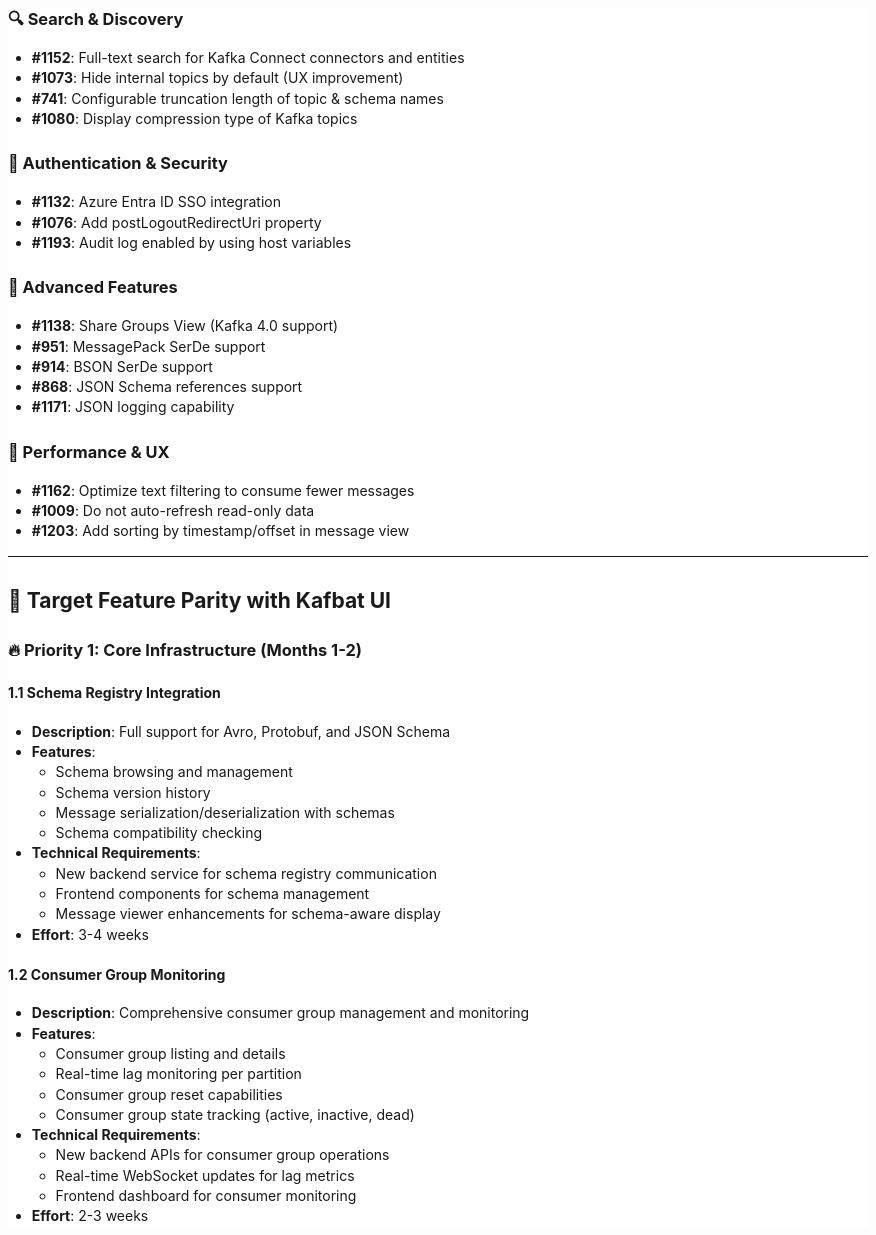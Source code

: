 ### **🔍 Search & Discovery**
- **#1152**: Full-text search for Kafka Connect connectors and entities
- **#1073**: Hide internal topics by default (UX improvement)
- **#741**: Configurable truncation length of topic & schema names
- **#1080**: Display compression type of Kafka topics

### **🔐 Authentication & Security**
- **#1132**: Azure Entra ID SSO integration
- **#1076**: Add postLogoutRedirectUri property
- **#1193**: Audit log enabled by using host variables

### **🔧 Advanced Features**
- **#1138**: Share Groups View (Kafka 4.0 support)
- **#951**: MessagePack SerDe support
- **#914**: BSON SerDe support
- **#868**: JSON Schema references support
- **#1171**: JSON logging capability

### **🎯 Performance & UX**
- **#1162**: Optimize text filtering to consume fewer messages
- **#1009**: Do not auto-refresh read-only data
- **#1203**: Add sorting by timestamp/offset in message view

---

## 🎯 **Target Feature Parity with Kafbat UI**

### **🔥 Priority 1: Core Infrastructure (Months 1-2)**

#### **1.1 Schema Registry Integration**
- **Description**: Full support for Avro, Protobuf, and JSON Schema
- **Features**:
  - Schema browsing and management
  - Schema version history
  - Message serialization/deserialization with schemas
  - Schema compatibility checking
- **Technical Requirements**:
  - New backend service for schema registry communication
  - Frontend components for schema management
  - Message viewer enhancements for schema-aware display
- **Effort**: 3-4 weeks

#### **1.2 Consumer Group Monitoring**
- **Description**: Comprehensive consumer group management and monitoring
- **Features**:
  - Consumer group listing and details
  - Real-time lag monitoring per partition
  - Consumer group reset capabilities
  - Consumer group state tracking (active, inactive, dead)
- **Technical Requirements**:
  - New backend APIs for consumer group operations
  - Real-time WebSocket updates for lag metrics
  - Frontend dashboard for consumer monitoring
- **Effort**: 2-3 weeks
